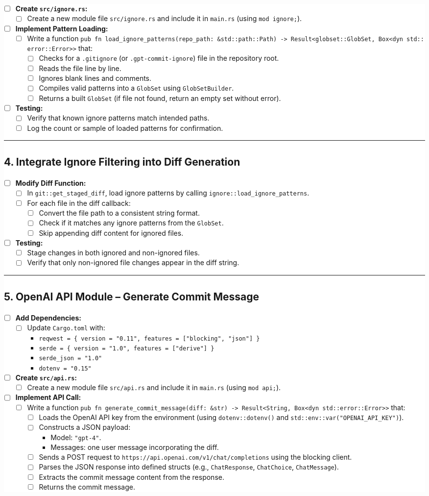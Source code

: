 - [ ] **Create `src/ignore.rs`:**
  - [ ] Create a new module file `src/ignore.rs` and include it in `main.rs` (using `mod ignore;`).

- [ ] **Implement Pattern Loading:**
  - [ ] Write a function `pub fn load_ignore_patterns(repo_path: &std::path::Path) -> Result<globset::GlobSet, Box<dyn std::error::Error>>` that:
    - [ ] Checks for a `.gitignore` (or `.gpt-commit-ignore`) file in the repository root.
    - [ ] Reads the file line by line.
    - [ ] Ignores blank lines and comments.
    - [ ] Compiles valid patterns into a `GlobSet` using `GlobSetBuilder`.
    - [ ] Returns a built `GlobSet` (if file not found, return an empty set without error).

- [ ] **Testing:**
  - [ ] Verify that known ignore patterns match intended paths.
  - [ ] Log the count or sample of loaded patterns for confirmation.

---

## 4. Integrate Ignore Filtering into Diff Generation

- [ ] **Modify Diff Function:**
  - [ ] In `git::get_staged_diff`, load ignore patterns by calling `ignore::load_ignore_patterns`.
  - [ ] For each file in the diff callback:
    - [ ] Convert the file path to a consistent string format.
    - [ ] Check if it matches any ignore patterns from the `GlobSet`.
    - [ ] Skip appending diff content for ignored files.

- [ ] **Testing:**
  - [ ] Stage changes in both ignored and non-ignored files.
  - [ ] Verify that only non-ignored file changes appear in the diff string.

---

## 5. OpenAI API Module – Generate Commit Message

- [ ] **Add Dependencies:**
  - [ ] Update `Cargo.toml` with:
    - `reqwest = { version = "0.11", features = ["blocking", "json"] }`
    - `serde = { version = "1.0", features = ["derive"] }`
    - `serde_json = "1.0"`
    - `dotenv = "0.15"`

- [ ] **Create `src/api.rs`:**
  - [ ] Create a new module file `src/api.rs` and include it in `main.rs` (using `mod api;`).

- [ ] **Implement API Call:**
  - [ ] Write a function `pub fn generate_commit_message(diff: &str) -> Result<String, Box<dyn std::error::Error>>` that:
    - [ ] Loads the OpenAI API key from the environment (using `dotenv::dotenv()` and `std::env::var("OPENAI_API_KEY")`).
    - [ ] Constructs a JSON payload:
      - Model: `"gpt-4"`.
      - Messages: one user message incorporating the diff.
    - [ ] Sends a POST request to `https://api.openai.com/v1/chat/completions` using the blocking client.
    - [ ] Parses the JSON response into defined structs (e.g., `ChatResponse`, `ChatChoice`, `ChatMessage`).
    - [ ] Extracts the commit message content from the response.
    - [ ] Returns the commit message.
